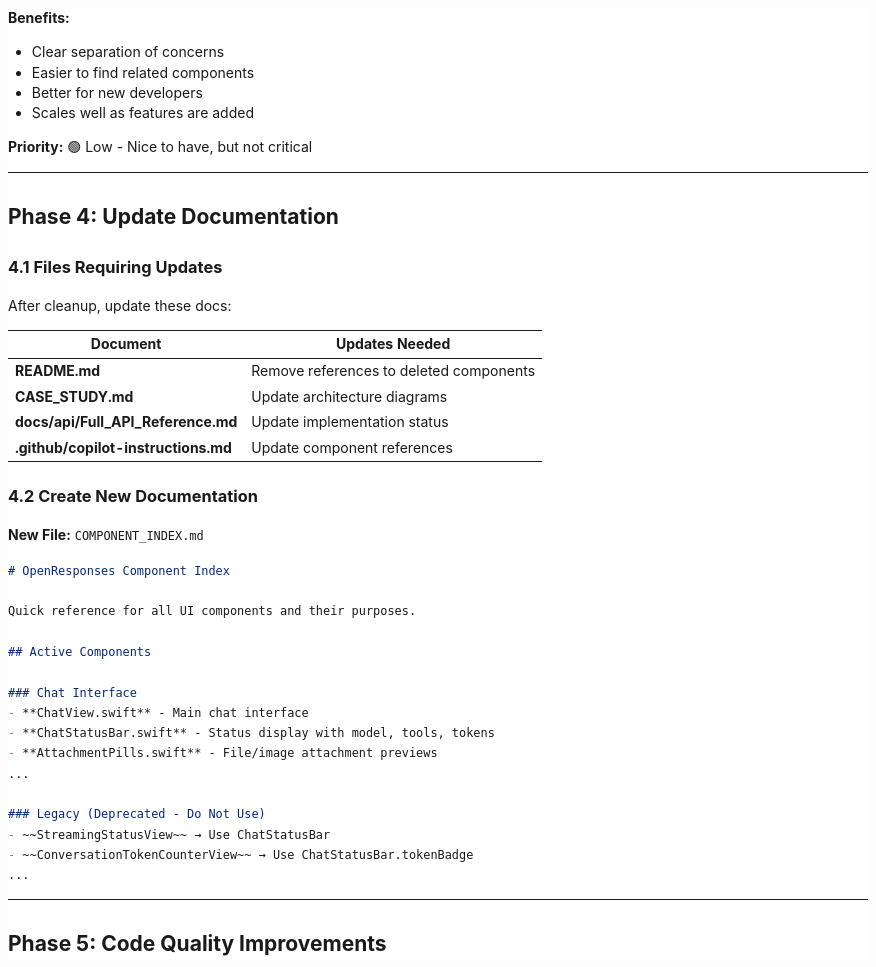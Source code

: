 ```
```

**Benefits:**
- Clear separation of concerns
- Easier to find related components
- Better for new developers
- Scales well as features are added

**Priority:** 🟢 Low - Nice to have, but not critical

---

## Phase 4: Update Documentation

### 4.1 Files Requiring Updates

After cleanup, update these docs:

| Document | Updates Needed |
|----------|----------------|
| **README.md** | Remove references to deleted components |
| **CASE_STUDY.md** | Update architecture diagrams |
| **docs/api/Full_API_Reference.md** | Update implementation status |
| **.github/copilot-instructions.md** | Update component references |

### 4.2 Create New Documentation

**New File:** `COMPONENT_INDEX.md`
```markdown
# OpenResponses Component Index

Quick reference for all UI components and their purposes.

## Active Components

### Chat Interface
- **ChatView.swift** - Main chat interface
- **ChatStatusBar.swift** - Status display with model, tools, tokens
- **AttachmentPills.swift** - File/image attachment previews
...

### Legacy (Deprecated - Do Not Use)
- ~~StreamingStatusView~~ → Use ChatStatusBar
- ~~ConversationTokenCounterView~~ → Use ChatStatusBar.tokenBadge
...
```

---

## Phase 5: Code Quality Improvements
